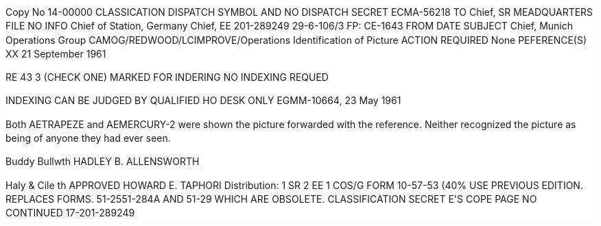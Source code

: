 Copy No
14-00000
CLASSICATION
DISPATCH SYMBOL AND NO
DISPATCH
SECRET
ECMA-56218
TO
Chief, SR
MEADQUARTERS FILE NO
INFO
Chief of Station, Germany
Chief, EE
201-289249
29-6-106/3
FP: CE-1643
FROM
DATE
SUBJECT
Chief, Munich Operations Group
CAMOG/REDWOOD/LCIMPROVE/Operations
Identification of Picture
ACTION REQUIRED
None
PEFERENCE(S)
XX
21 September 1961

RE 43 3 (CHECK ONE)
MARKED FOR INDERING
NO INDEXING REQUED

INDEXING CAN BE JUDGED
BY QUALIFIED HO DESK ONLY
EGMM-10664, 23 May 1961

Both AETRAPEZE and AEMERCURY-2 were shown the picture forwarded with the reference. Neither recognized the picture as being of anyone they had ever seen.

Buddy Bullwth
HADLEY B. ALLENSWORTH

Haly & Cile th
APPROVED
HOWARD E. TAPHORI
Distribution:
1 SR
2 EE
1 COS/G
FORM
10-57-53
(40%
USE PREVIOUS EDITION.
REPLACES FORMS.
51-2551-284A AND 51-29
WHICH ARE OBSOLETE.
CLASSIFICATION
SECRET
E'S COPE
PAGE NO
CONTINUED
17-201-289249
